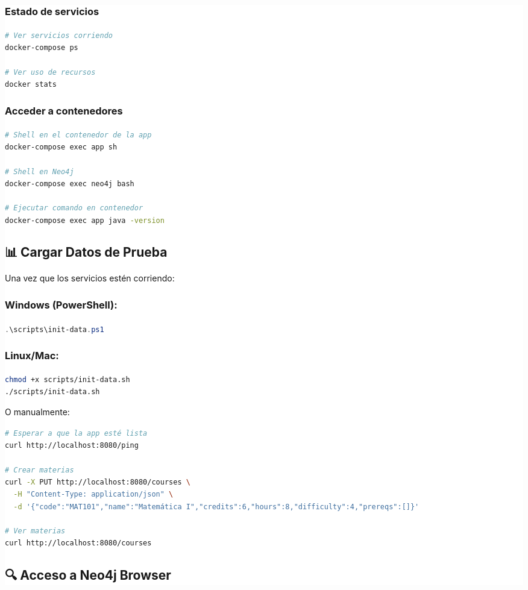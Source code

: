 ### Estado de servicios
```bash
# Ver servicios corriendo
docker-compose ps

# Ver uso de recursos
docker stats
```

### Acceder a contenedores
```bash
# Shell en el contenedor de la app
docker-compose exec app sh

# Shell en Neo4j
docker-compose exec neo4j bash

# Ejecutar comando en contenedor
docker-compose exec app java -version
```

## 📊 Cargar Datos de Prueba

Una vez que los servicios estén corriendo:

### Windows (PowerShell):
```powershell
.\scripts\init-data.ps1
```

### Linux/Mac:
```bash
chmod +x scripts/init-data.sh
./scripts/init-data.sh
```

O manualmente:
```bash
# Esperar a que la app esté lista
curl http://localhost:8080/ping

# Crear materias
curl -X PUT http://localhost:8080/courses \
  -H "Content-Type: application/json" \
  -d '{"code":"MAT101","name":"Matemática I","credits":6,"hours":8,"difficulty":4,"prereqs":[]}'

# Ver materias
curl http://localhost:8080/courses
```

## 🔍 Acceso a Neo4j Browser
